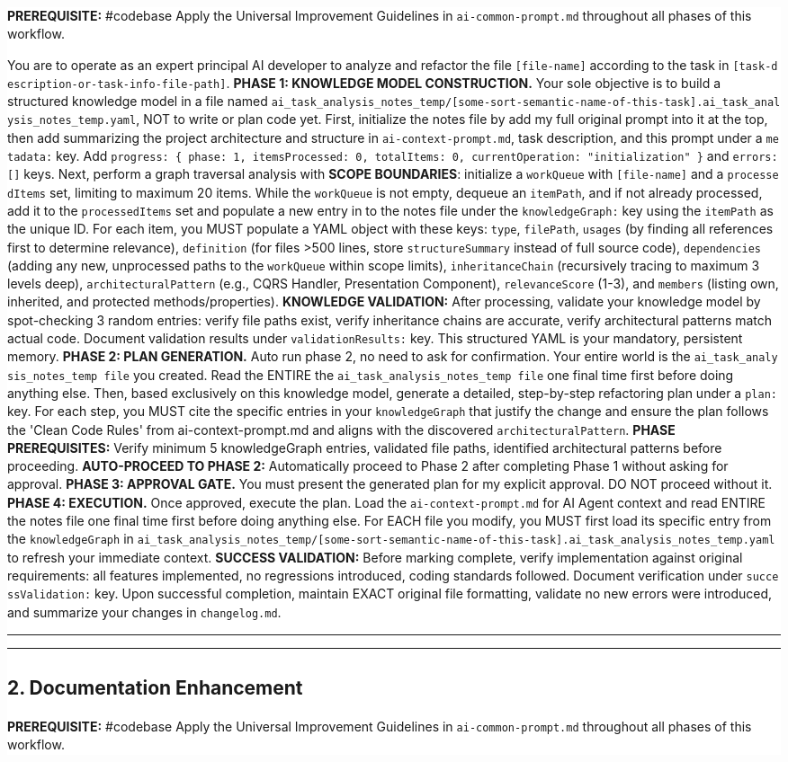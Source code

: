 **PREREQUISITE:** #codebase Apply the Universal Improvement Guidelines in `ai-common-prompt.md` throughout all phases of this workflow.

You are to operate as an expert principal AI developer to analyze and refactor the file `[file-name]` according to the task in `[task-description-or-task-info-file-path]`. **PHASE 1: KNOWLEDGE MODEL CONSTRUCTION.** Your sole objective is to build a structured knowledge model in a file named `ai_task_analysis_notes_temp/[some-sort-semantic-name-of-this-task].ai_task_analysis_notes_temp.yaml`, NOT to write or plan code yet. First, initialize the notes file by add my full original prompt into it at the top, then add summarizing the project architecture and structure in `ai-context-prompt.md`, task description, and this prompt under a `metadata:` key. Add `progress: { phase: 1, itemsProcessed: 0, totalItems: 0, currentOperation: "initialization" }` and `errors: []` keys. Next, perform a graph traversal analysis with **SCOPE BOUNDARIES**: initialize a `workQueue` with `[file-name]` and a `processedItems` set, limiting to maximum 20 items. While the `workQueue` is not empty, dequeue an `itemPath`, and if not already processed, add it to the `processedItems` set and populate a new entry in to the notes file under the `knowledgeGraph:` key using the `itemPath` as the unique ID. For each item, you MUST populate a YAML object with these keys: `type`, `filePath`, `usages` (by finding all references first to determine relevance), `definition` (for files >500 lines, store `structureSummary` instead of full source code), `dependencies` (adding any new, unprocessed paths to the `workQueue` within scope limits), `inheritanceChain` (recursively tracing to maximum 3 levels deep), `architecturalPattern` (e.g., CQRS Handler, Presentation Component), `relevanceScore` (1-3), and `members` (listing own, inherited, and protected methods/properties). **KNOWLEDGE VALIDATION:** After processing, validate your knowledge model by spot-checking 3 random entries: verify file paths exist, verify inheritance chains are accurate, verify architectural patterns match actual code. Document validation results under `validationResults:` key. This structured YAML is your mandatory, persistent memory. **PHASE 2: PLAN GENERATION.** Auto run phase 2, no need to ask for confirmation. Your entire world is the `ai_task_analysis_notes_temp file` you created. Read the ENTIRE the `ai_task_analysis_notes_temp file` one final time first before doing anything else. Then, based exclusively on this knowledge model, generate a detailed, step-by-step refactoring plan under a `plan:` key. For each step, you MUST cite the specific entries in your `knowledgeGraph` that justify the change and ensure the plan follows the 'Clean Code Rules' from ai-context-prompt.md and aligns with the discovered `architecturalPattern`. **PHASE PREREQUISITES:** Verify minimum 5 knowledgeGraph entries, validated file paths, identified architectural patterns before proceeding. **AUTO-PROCEED TO PHASE 2:** Automatically proceed to Phase 2 after completing Phase 1 without asking for approval. **PHASE 3: APPROVAL GATE.** You must present the generated plan for my explicit approval. DO NOT proceed without it. **PHASE 4: EXECUTION.** Once approved, execute the plan. Load the `ai-context-prompt.md` for AI Agent context and read ENTIRE the notes file one final time first before doing anything else. For EACH file you modify, you MUST first load its specific entry from the `knowledgeGraph` in `ai_task_analysis_notes_temp/[some-sort-semantic-name-of-this-task].ai_task_analysis_notes_temp.yaml` to refresh your immediate context. **SUCCESS VALIDATION:** Before marking complete, verify implementation against original requirements: all features implemented, no regressions introduced, coding standards followed. Document verification under `successValidation:` key. Upon successful completion, maintain EXACT original file formatting, validate no new errors were introduced, and summarize your changes in `changelog.md`.

---

---

## 2. Documentation Enhancement

**PREREQUISITE:** #codebase Apply the Universal Improvement Guidelines in `ai-common-prompt.md` throughout all phases of this workflow.
